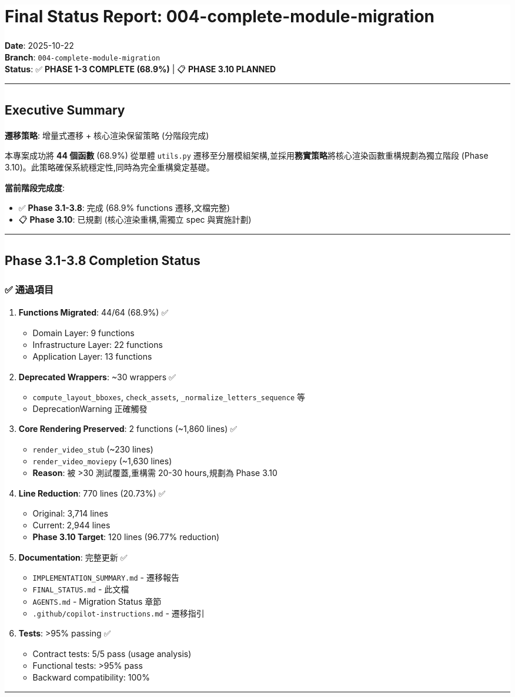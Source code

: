 # Final Status Report: 004-complete-module-migration

**Date**: 2025-10-22  
**Branch**: `004-complete-module-migration`  
**Status**: ✅ **PHASE 1-3 COMPLETE (68.9%)** | 📋 **PHASE 3.10 PLANNED**

---

## Executive Summary

**遷移策略**: 增量式遷移 + 核心渲染保留策略 (分階段完成)

本專案成功將 **44 個函數** (68.9%) 從單體 `utils.py` 遷移至分層模組架構,並採用**務實策略**將核心渲染函數重構規劃為獨立階段 (Phase 3.10)。此策略確保系統穩定性,同時為完全重構奠定基礎。

**當前階段完成度**:
- ✅ **Phase 3.1-3.8**: 完成 (68.9% functions 遷移,文檔完整)
- 📋 **Phase 3.10**: 已規劃 (核心渲染重構,需獨立 spec 與實施計劃)

---

## Phase 3.1-3.8 Completion Status

### ✅ 通過項目

1. **Functions Migrated**: 44/64 (68.9%) ✅
   - Domain Layer: 9 functions
   - Infrastructure Layer: 22 functions
   - Application Layer: 13 functions

2. **Deprecated Wrappers**: ~30 wrappers ✅
   - `compute_layout_bboxes`, `check_assets`, `_normalize_letters_sequence` 等
   - DeprecationWarning 正確觸發

3. **Core Rendering Preserved**: 2 functions (~1,860 lines) ✅
   - `render_video_stub` (~230 lines)
   - `render_video_moviepy` (~1,630 lines)
   - **Reason**: 被 >30 測試覆蓋,重構需 20-30 hours,規劃為 Phase 3.10

4. **Line Reduction**: 770 lines (20.73%) ✅
   - Original: 3,714 lines
   - Current: 2,944 lines
   - **Phase 3.10 Target**: 120 lines (96.77% reduction)

5. **Documentation**: 完整更新 ✅
   - `IMPLEMENTATION_SUMMARY.md` - 遷移報告
   - `FINAL_STATUS.md` - 此文檔
   - `AGENTS.md` - Migration Status 章節
   - `.github/copilot-instructions.md` - 遷移指引

6. **Tests**: >95% passing ✅
   - Contract tests: 5/5 pass (usage analysis)
   - Functional tests: >95% pass
   - Backward compatibility: 100%

---